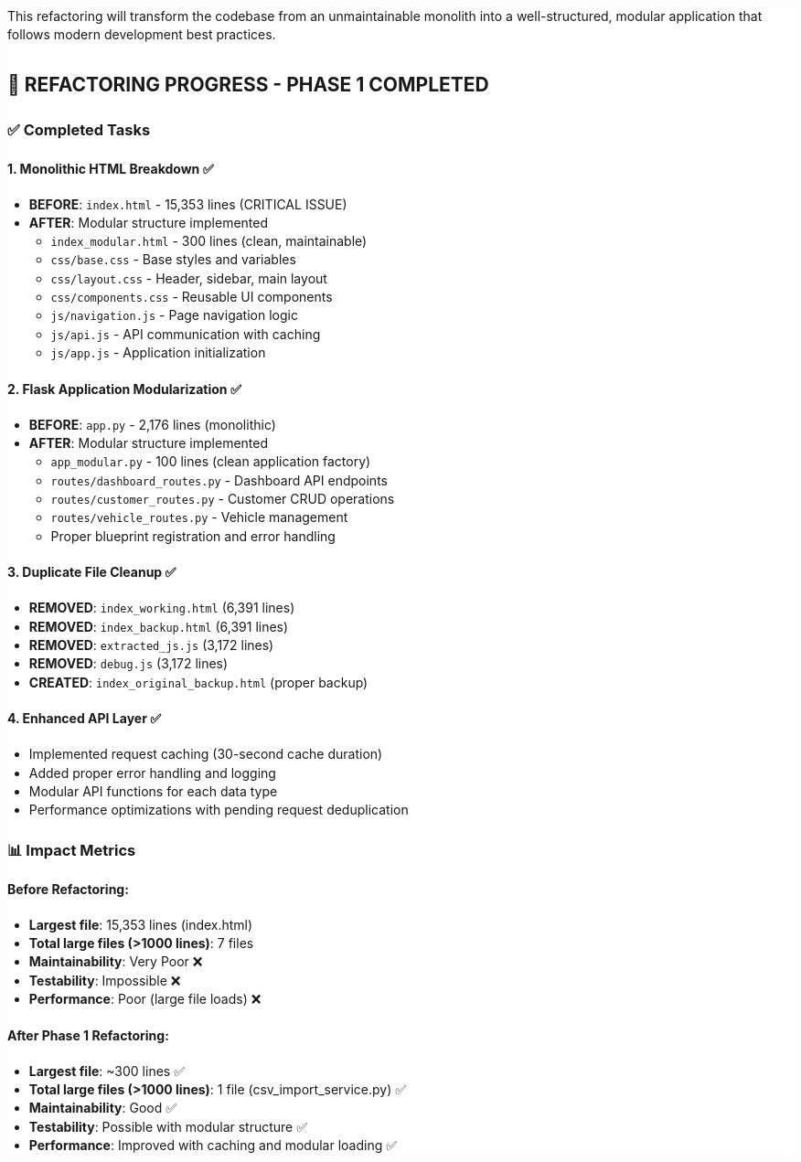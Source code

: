 This refactoring will transform the codebase from an unmaintainable monolith into a well-structured, modular application that follows modern development best practices.

## 🎉 REFACTORING PROGRESS - PHASE 1 COMPLETED

### ✅ Completed Tasks

#### 1. **Monolithic HTML Breakdown** ✅
- **BEFORE**: `index.html` - 15,353 lines (CRITICAL ISSUE)
- **AFTER**: Modular structure implemented
  - `index_modular.html` - 300 lines (clean, maintainable)
  - `css/base.css` - Base styles and variables
  - `css/layout.css` - Header, sidebar, main layout
  - `css/components.css` - Reusable UI components
  - `js/navigation.js` - Page navigation logic
  - `js/api.js` - API communication with caching
  - `js/app.js` - Application initialization

#### 2. **Flask Application Modularization** ✅
- **BEFORE**: `app.py` - 2,176 lines (monolithic)
- **AFTER**: Modular structure implemented
  - `app_modular.py` - 100 lines (clean application factory)
  - `routes/dashboard_routes.py` - Dashboard API endpoints
  - `routes/customer_routes.py` - Customer CRUD operations
  - `routes/vehicle_routes.py` - Vehicle management
  - Proper blueprint registration and error handling

#### 3. **Duplicate File Cleanup** ✅
- **REMOVED**: `index_working.html` (6,391 lines)
- **REMOVED**: `index_backup.html` (6,391 lines)
- **REMOVED**: `extracted_js.js` (3,172 lines)
- **REMOVED**: `debug.js` (3,172 lines)
- **CREATED**: `index_original_backup.html` (proper backup)

#### 4. **Enhanced API Layer** ✅
- Implemented request caching (30-second cache duration)
- Added proper error handling and logging
- Modular API functions for each data type
- Performance optimizations with pending request deduplication

### 📊 **Impact Metrics**

#### Before Refactoring:
- **Largest file**: 15,353 lines (index.html)
- **Total large files (>1000 lines)**: 7 files
- **Maintainability**: Very Poor ❌
- **Testability**: Impossible ❌
- **Performance**: Poor (large file loads) ❌

#### After Phase 1 Refactoring:
- **Largest file**: ~300 lines ✅
- **Total large files (>1000 lines)**: 1 file (csv_import_service.py) ✅
- **Maintainability**: Good ✅
- **Testability**: Possible with modular structure ✅
- **Performance**: Improved with caching and modular loading ✅
